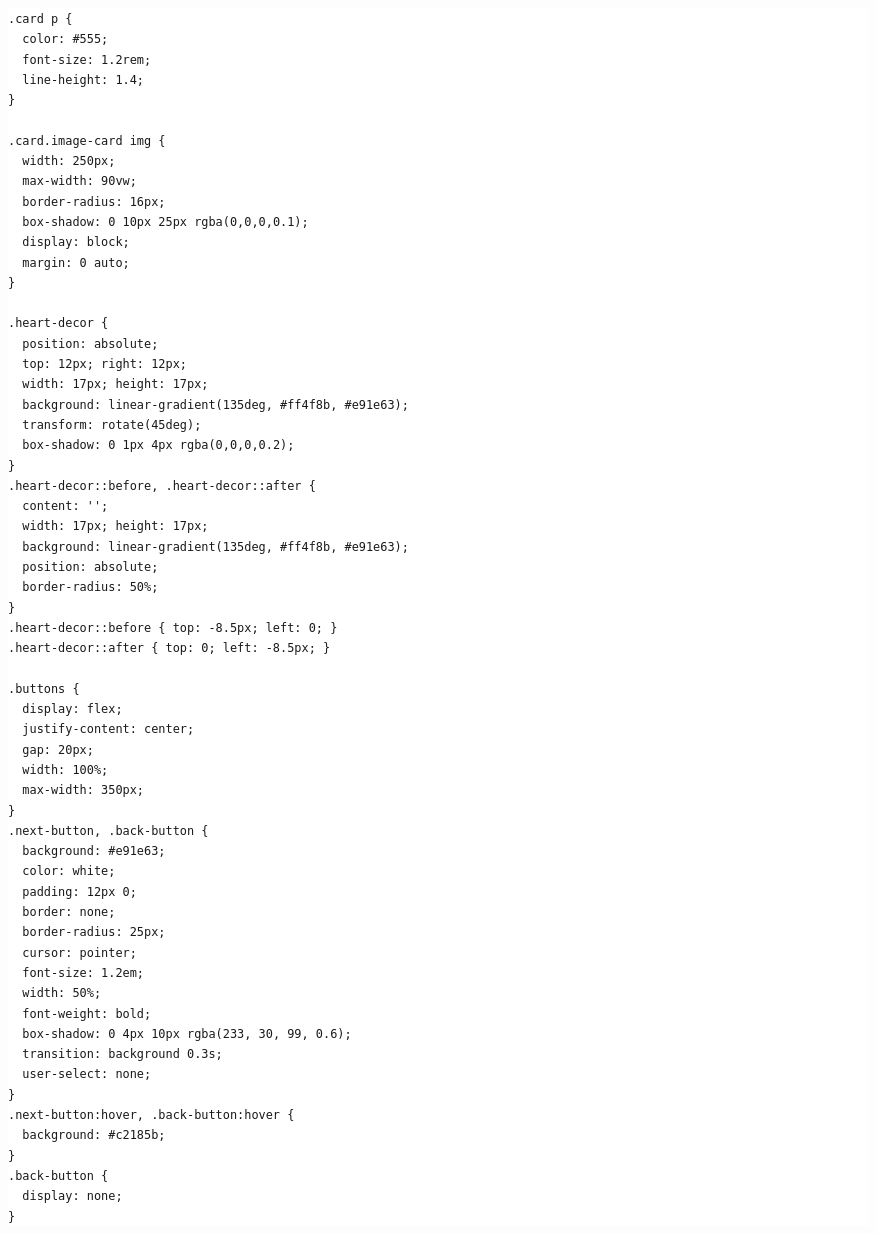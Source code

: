     .card p {
      color: #555;
      font-size: 1.2rem;
      line-height: 1.4;
    }

    .card.image-card img {
      width: 250px;
      max-width: 90vw;
      border-radius: 16px;
      box-shadow: 0 10px 25px rgba(0,0,0,0.1);
      display: block;
      margin: 0 auto;
    }

    .heart-decor {
      position: absolute;
      top: 12px; right: 12px;
      width: 17px; height: 17px;
      background: linear-gradient(135deg, #ff4f8b, #e91e63);
      transform: rotate(45deg);
      box-shadow: 0 1px 4px rgba(0,0,0,0.2);
    }
    .heart-decor::before, .heart-decor::after {
      content: '';
      width: 17px; height: 17px;
      background: linear-gradient(135deg, #ff4f8b, #e91e63);
      position: absolute;
      border-radius: 50%;
    }
    .heart-decor::before { top: -8.5px; left: 0; }
    .heart-decor::after { top: 0; left: -8.5px; }

    .buttons {
      display: flex;
      justify-content: center;
      gap: 20px;
      width: 100%;
      max-width: 350px;
    }
    .next-button, .back-button {
      background: #e91e63;
      color: white;
      padding: 12px 0;
      border: none;
      border-radius: 25px;
      cursor: pointer;
      font-size: 1.2em;
      width: 50%;
      font-weight: bold;
      box-shadow: 0 4px 10px rgba(233, 30, 99, 0.6);
      transition: background 0.3s;
      user-select: none;
    }
    .next-button:hover, .back-button:hover {
      background: #c2185b;
    }
    .back-button {
      display: none;
    }
